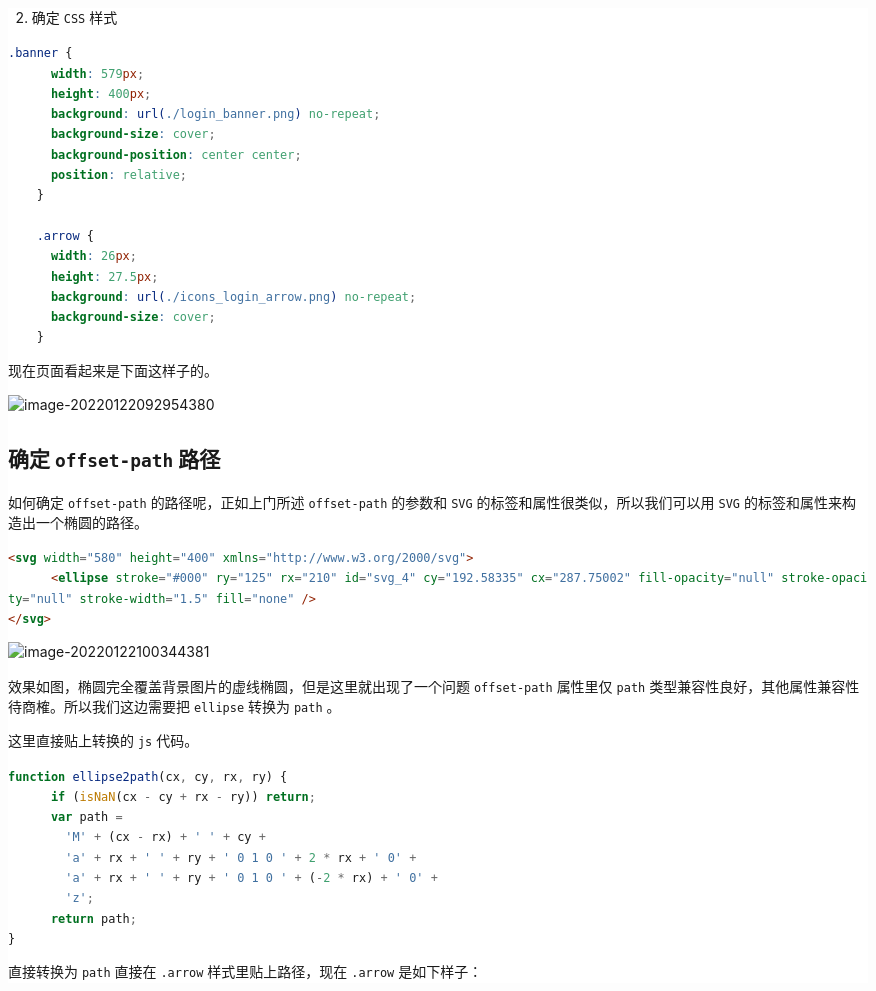 2. 确定 `CSS` 样式

```css
.banner {
      width: 579px;
      height: 400px;
      background: url(./login_banner.png) no-repeat;
      background-size: cover;
      background-position: center center;
      position: relative;
    }

    .arrow {
      width: 26px;
      height: 27.5px;
      background: url(./icons_login_arrow.png) no-repeat;
      background-size: cover;
    }
```

现在页面看起来是下面这样子的。

![image-20220122092954380](https://gitee.com/baiheee/learn-typora-img/raw/master/202201220929415.png)

## 确定 `offset-path` 路径

如何确定 `offset-path` 的路径呢，正如上门所述 `offset-path` 的参数和 `SVG` 的标签和属性很类似，所以我们可以用 `SVG` 的标签和属性来构造出一个椭圆的路径。

```html
<svg width="580" height="400" xmlns="http://www.w3.org/2000/svg">
      <ellipse stroke="#000" ry="125" rx="210" id="svg_4" cy="192.58335" cx="287.75002" fill-opacity="null" stroke-opacity="null" stroke-width="1.5" fill="none" />
</svg>
```

![image-20220122100344381](https://gitee.com/baiheee/learn-typora-img/raw/master/202201221003429.png)

效果如图，椭圆完全覆盖背景图片的虚线椭圆，但是这里就出现了一个问题 `offset-path` 属性里仅 `path` 类型兼容性良好，其他属性兼容性待商榷。所以我们这边需要把 `ellipse` 转换为 `path` 。

这里直接贴上转换的 `js` 代码。

```javascript
function ellipse2path(cx, cy, rx, ry) {
      if (isNaN(cx - cy + rx - ry)) return;
      var path =
        'M' + (cx - rx) + ' ' + cy +
        'a' + rx + ' ' + ry + ' 0 1 0 ' + 2 * rx + ' 0' +
        'a' + rx + ' ' + ry + ' 0 1 0 ' + (-2 * rx) + ' 0' +
        'z';
      return path;
}
```

直接转换为 `path` 直接在 `.arrow` 样式里贴上路径，现在 `.arrow` 是如下样子：

